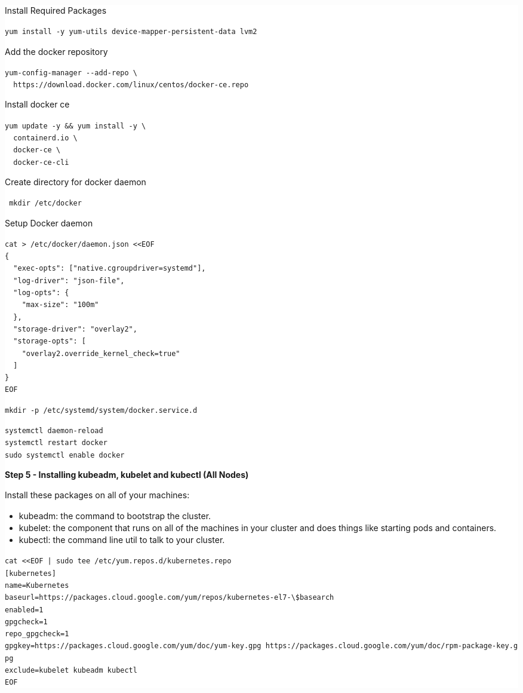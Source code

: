 Install Required Packages
```
yum install -y yum-utils device-mapper-persistent-data lvm2
```
Add the docker repository
```
yum-config-manager --add-repo \
  https://download.docker.com/linux/centos/docker-ce.repo
  ```
Install docker ce
```
yum update -y && yum install -y \
  containerd.io \
  docker-ce \
  docker-ce-cli
  ```
  Create directory for docker daemon
 ``` 
  mkdir /etc/docker
```
Setup Docker daemon
```
cat > /etc/docker/daemon.json <<EOF
{
  "exec-opts": ["native.cgroupdriver=systemd"],
  "log-driver": "json-file",
  "log-opts": {
    "max-size": "100m"
  },
  "storage-driver": "overlay2",
  "storage-opts": [
    "overlay2.override_kernel_check=true"
  ]
}
EOF
```

```
mkdir -p /etc/systemd/system/docker.service.d
```

```
systemctl daemon-reload
systemctl restart docker
sudo systemctl enable docker
```

**Step 5 - Installing kubeadm, kubelet and kubectl (All Nodes)**


Install these packages on all of your machines:
* kubeadm: the command to bootstrap the cluster.
* kubelet: the component that runs on all of the machines in your cluster and does things like starting pods and containers.
* kubectl: the command line util to talk to your cluster.

```
cat <<EOF | sudo tee /etc/yum.repos.d/kubernetes.repo
[kubernetes]
name=Kubernetes
baseurl=https://packages.cloud.google.com/yum/repos/kubernetes-el7-\$basearch
enabled=1
gpgcheck=1
repo_gpgcheck=1
gpgkey=https://packages.cloud.google.com/yum/doc/yum-key.gpg https://packages.cloud.google.com/yum/doc/rpm-package-key.gpg
exclude=kubelet kubeadm kubectl
EOF

```
